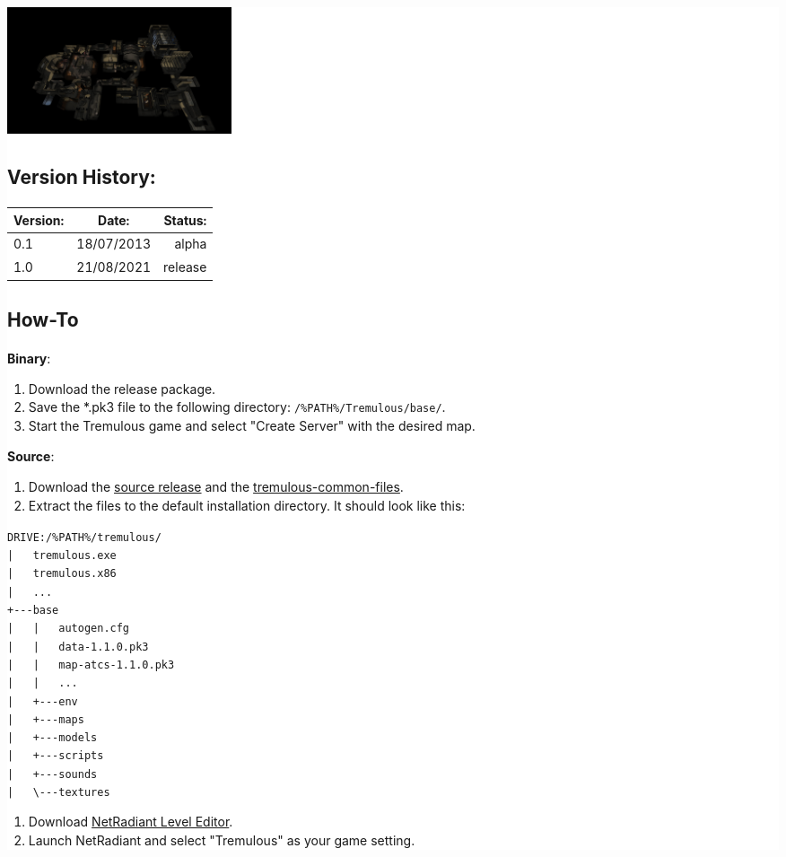 [<img src="meta/preview_levelshots/8.jpg" width="250"/>](meta/preview_levelshots/8.jpg)

## Version History:
| Version: | Date:        | Status: |
| ------- | ------------- | ------: |
| 0.1     | 18/07/2013  | alpha |
| 1.0     | 21/08/2021  | release |

## How-To
**Binary**:
1. Download the release package.
2. Save the *.pk3 file to the following directory: `/%PATH%/Tremulous/base/`.
3. Start the Tremulous game and select "Create Server" with the desired map.

**Source**:
1. Download the [source release](https://github.com/Masmblr/map-Satan_src/releases/) and the [tremulous-common-files](https://github.com/Masmblr/tremulous-map-common/releases/tag/v1.0).
2. Extract the files to the default installation directory. It should look like this:

```
DRIVE:/%PATH%/tremulous/
|   tremulous.exe
|   tremulous.x86
|   ...
+---base
|   |   autogen.cfg
|   |   data-1.1.0.pk3
|   |   map-atcs-1.1.0.pk3
|   |   ...
|   +---env
|   +---maps 
|   +---models 
|   +---scripts
|   +---sounds
|   \---textures
```
1. Download [NetRadiant Level Editor](https://netradiant.gitlab.io/page/download/).
2. Launch NetRadiant and select "Tremulous" as your game setting.